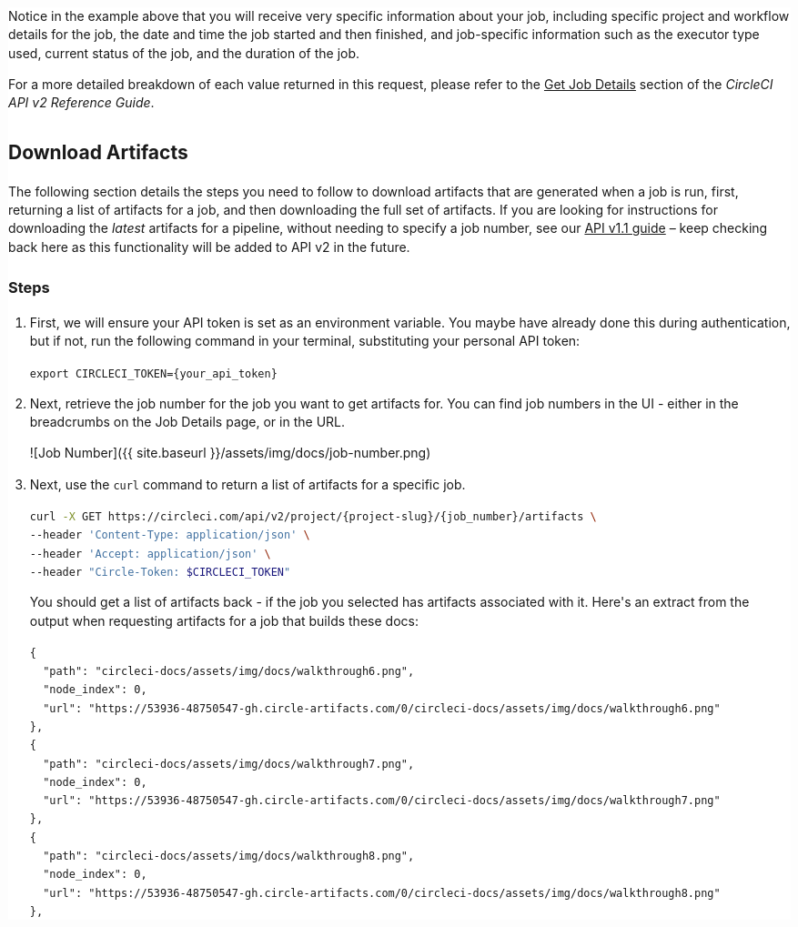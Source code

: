 Notice in the example above that you will receive very specific information about your job, including specific project and workflow details for the job, the date and time the job started and then finished, and job-specific information such as the executor type used, current status of the job, and the duration of the job.

For a more detailed breakdown of each value returned in this request, please refer to the [Get Job Details](https://circleci.com/docs/api/v2/#get-job-details) section of the *CircleCI API v2 Reference Guide*.

## Download Artifacts

The following section details the steps you need to follow to download artifacts that are generated when a job is run, first, returning a list of artifacts for a job, and then downloading the full set of artifacts. If you are looking for instructions for downloading the _latest_ artifacts for a pipeline, without needing to specify a job number, see our [API v1.1 guide](https://circleci.com/docs/2.0/artifacts/#downloading-all-artifacts-for-a-build-on-circleci) – keep checking back here as this functionality will be added to API v2 in the future.

### Steps

1. First, we will ensure your API token is set as an environment variable. You maybe have already done this during authentication, but if not, run the following command in your terminal, substituting your personal API token:

    ```
    export CIRCLECI_TOKEN={your_api_token}
    ```

2.  Next, retrieve the job number for the job you want to get artifacts for. You can find job numbers in the UI - either in the breadcrumbs on the Job Details page, or in the URL.

    ![Job Number]({{ site.baseurl }}/assets/img/docs/job-number.png)

3.  Next, use the `curl` command to return a list of artifacts for a specific job. 

    ```sh
    curl -X GET https://circleci.com/api/v2/project/{project-slug}/{job_number}/artifacts \
    --header 'Content-Type: application/json' \
    --header 'Accept: application/json' \
    --header "Circle-Token: $CIRCLECI_TOKEN" 
    ```
    
    You should get a list of artifacts back - if the job you selected has artifacts associated with it. Here's an extract from the output when requesting artifacts for a job that builds these docs:

    ```
    {
      "path": "circleci-docs/assets/img/docs/walkthrough6.png",
      "node_index": 0,
      "url": "https://53936-48750547-gh.circle-artifacts.com/0/circleci-docs/assets/img/docs/walkthrough6.png"
    },
    {
      "path": "circleci-docs/assets/img/docs/walkthrough7.png",
      "node_index": 0,
      "url": "https://53936-48750547-gh.circle-artifacts.com/0/circleci-docs/assets/img/docs/walkthrough7.png"
    },
    {
      "path": "circleci-docs/assets/img/docs/walkthrough8.png",
      "node_index": 0,
      "url": "https://53936-48750547-gh.circle-artifacts.com/0/circleci-docs/assets/img/docs/walkthrough8.png"
    },
    ```
